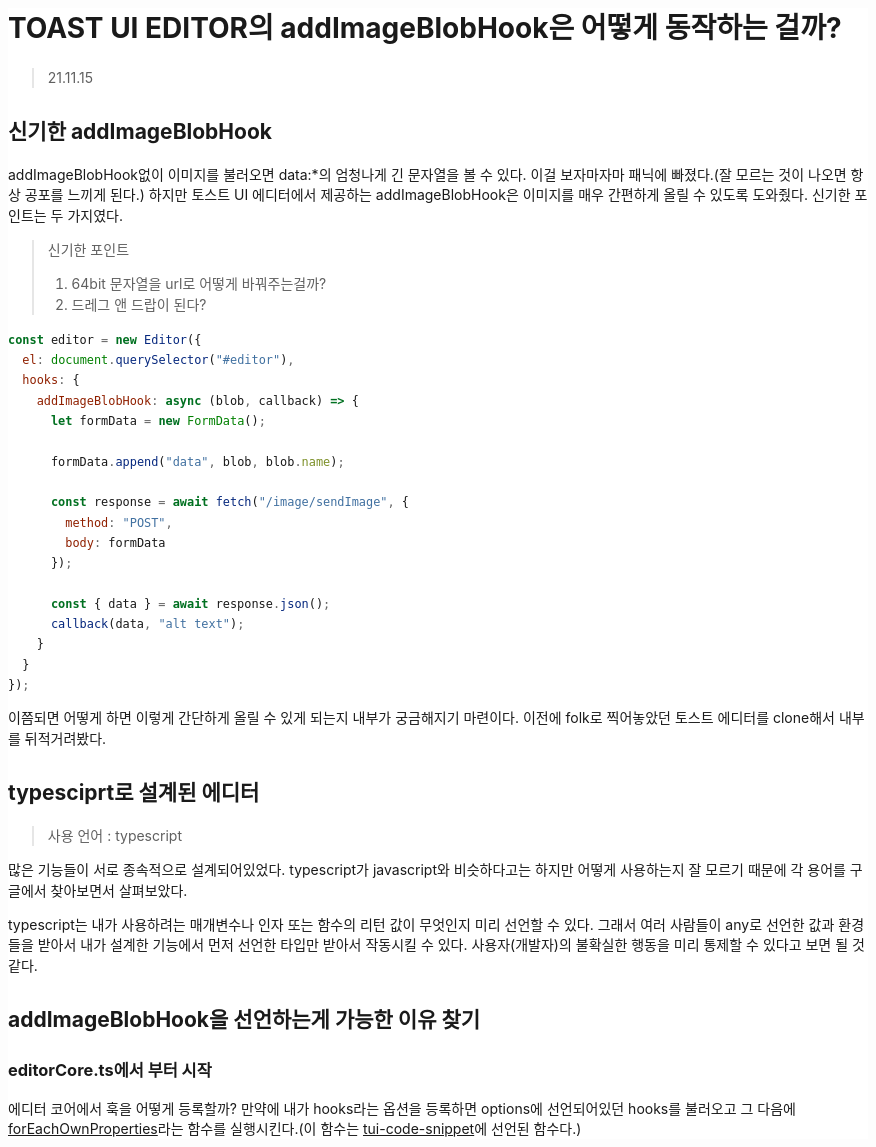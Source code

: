 # TOAST UI EDITOR의 addImageBlobHook은 어떻게 동작하는 걸까?

> 21.11.15

## 신기한 addImageBlobHook

addImageBlobHook없이 이미지를 불러오면 data:\*의 엄청나게 긴 문자열을 볼 수 있다. 이걸 보자마자마 패닉에 빠졌다.(잘 모르는 것이 나오면 항상 공포를 느끼게 된다.) 하지만 토스트 UI 에디터에서 제공하는 addImageBlobHook은 이미지를 매우 간편하게 올릴 수 있도록 도와줬다. 신기한 포인트는 두 가지였다.

> 신기한 포인트
>
> 1. 64bit 문자열을 url로 어떻게 바꿔주는걸까?
> 2. 드레그 앤 드랍이 된다?

```javascript
const editor = new Editor({
  el: document.querySelector("#editor"),
  hooks: {
    addImageBlobHook: async (blob, callback) => {
      let formData = new FormData();

      formData.append("data", blob, blob.name);

      const response = await fetch("/image/sendImage", {
        method: "POST",
        body: formData
      });

      const { data } = await response.json();
      callback(data, "alt text");
    }
  }
});
```

이쯤되면 어떻게 하면 이렇게 간단하게 올릴 수 있게 되는지 내부가 궁금해지기 마련이다. 이전에 folk로 찍어놓았던 토스트 에디터를 clone해서 내부를 뒤적거려봤다.

## typesciprt로 설계된 에디터

> 사용 언어 : typescript

많은 기능들이 서로 종속적으로 설계되어있었다. typescript가 javascript와 비슷하다고는 하지만 어떻게 사용하는지 잘 모르기 때문에 각 용어를 구글에서 찾아보면서 살펴보았다.

typescript는 내가 사용하려는 매개변수나 인자 또는 함수의 리턴 값이 무엇인지 미리 선언할 수 있다. 그래서 여러 사람들이 any로 선언한 값과 환경들을 받아서 내가 설계한 기능에서 먼저 선언한 타입만 받아서 작동시킬 수 있다. 사용자(개발자)의 불확실한 행동을 미리 통제할 수 있다고 보면 될 것 같다.

## addImageBlobHook을 선언하는게 가능한 이유 찾기

### editorCore.ts에서 부터 시작

에디터 코어에서 훅을 어떻게 등록할까? 만약에 내가 hooks라는 옵션을 등록하면 options에 선언되어있던 hooks를 불러오고 그 다음에 [forEachOwnProperties](https://github.com/nhn/tui.code-snippet/blob/v2.3.3/collection/forEachOwnProperties.js)라는 함수를 실행시킨다.(이 함수는 [tui-code-snippet](https://github.com/nhn/tui.code-snippet)에 선언된 함수다.)
